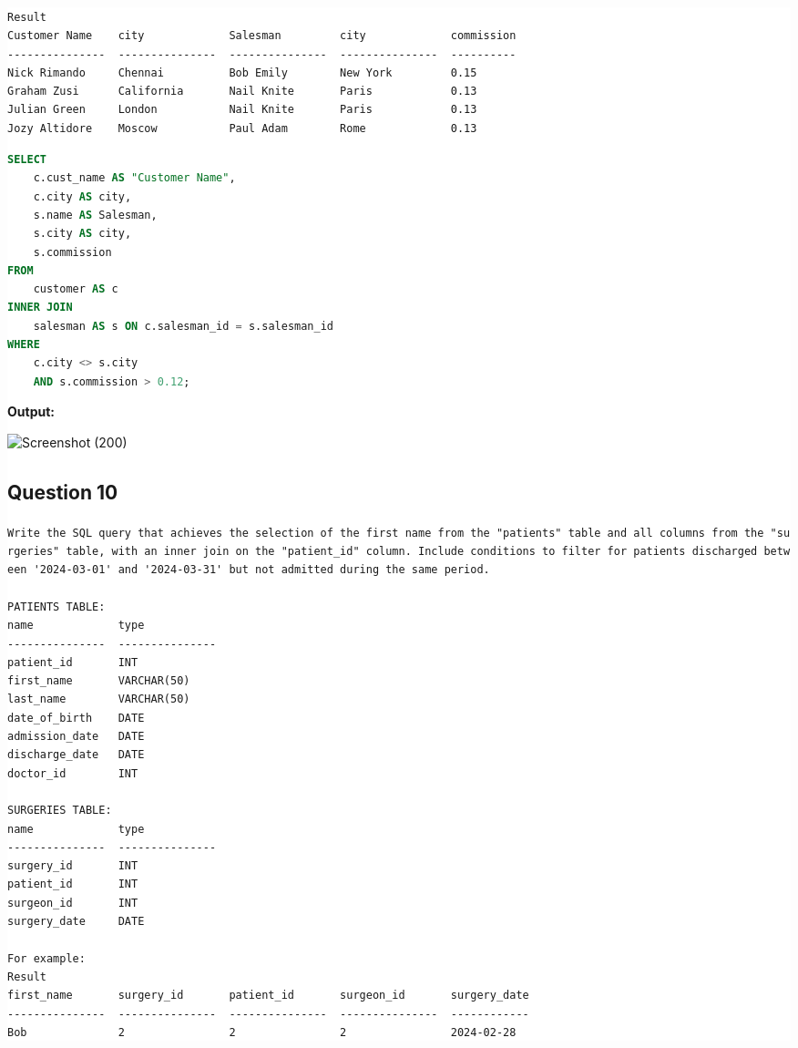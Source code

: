 ```
Result
Customer Name    city             Salesman         city             commission
---------------  ---------------  ---------------  ---------------  ----------
Nick Rimando     Chennai          Bob Emily        New York         0.15
Graham Zusi      California       Nail Knite       Paris            0.13
Julian Green     London           Nail Knite       Paris            0.13
Jozy Altidore    Moscow           Paul Adam        Rome             0.13

```
```sql
SELECT 
    c.cust_name AS "Customer Name", 
    c.city AS city, 
    s.name AS Salesman, 
    s.city AS city, 
    s.commission
FROM 
    customer AS c
INNER JOIN 
    salesman AS s ON c.salesman_id = s.salesman_id
WHERE 
    c.city <> s.city  
    AND s.commission > 0.12; 

```

**Output:**

![Screenshot (200)](https://github.com/user-attachments/assets/2794d497-6255-4733-98cd-c1ee94174692)

**Question 10**
---
```
Write the SQL query that achieves the selection of the first name from the "patients" table and all columns from the "surgeries" table, with an inner join on the "patient_id" column. Include conditions to filter for patients discharged between '2024-03-01' and '2024-03-31' but not admitted during the same period.

PATIENTS TABLE:
name             type
---------------  ---------------
patient_id       INT
first_name       VARCHAR(50)
last_name        VARCHAR(50)
date_of_birth    DATE
admission_date   DATE
discharge_date   DATE
doctor_id        INT

SURGERIES TABLE:
name             type
---------------  ---------------
surgery_id       INT
patient_id       INT
surgeon_id       INT
surgery_date     DATE

For example:
Result
first_name       surgery_id       patient_id       surgeon_id       surgery_date
---------------  ---------------  ---------------  ---------------  ------------
Bob              2                2                2                2024-02-28
```
